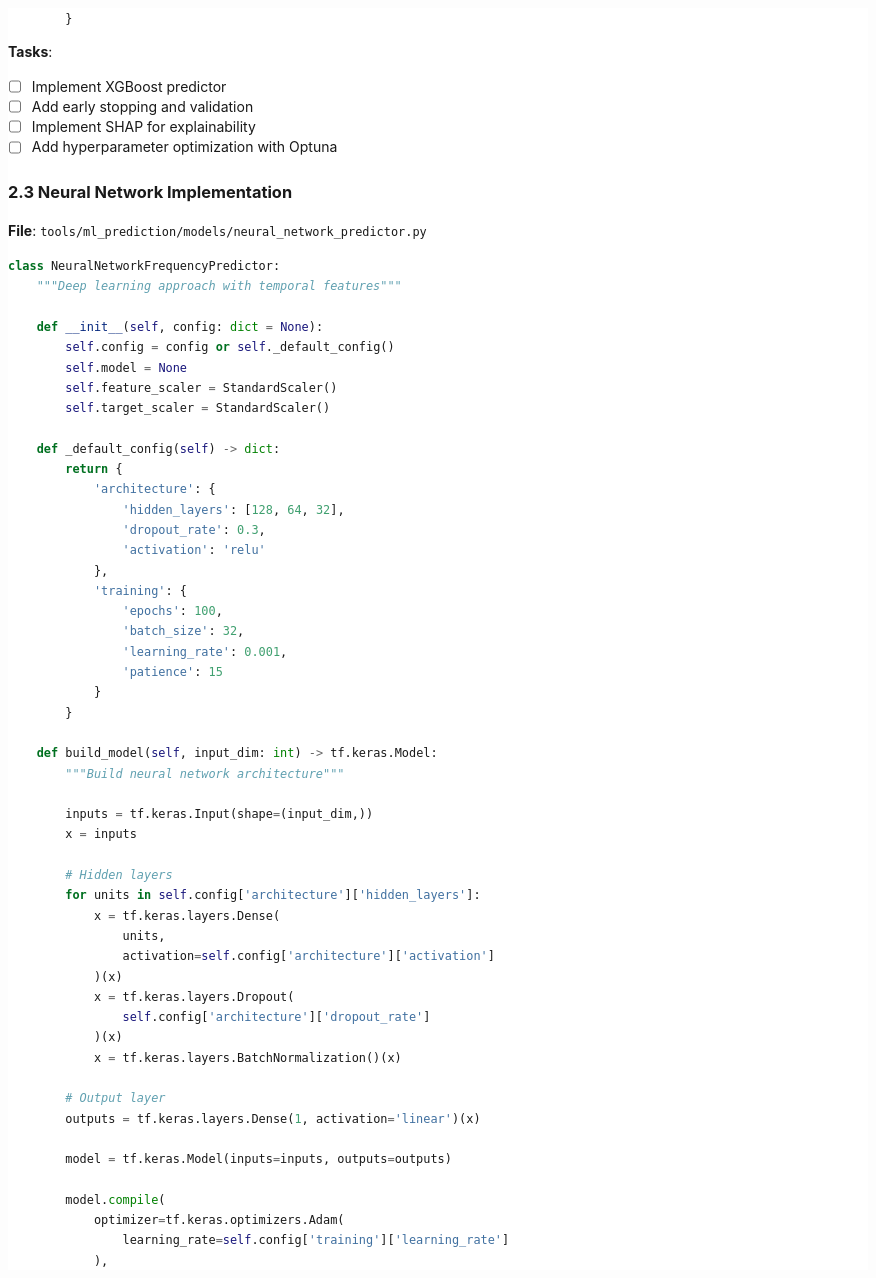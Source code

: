```python
        }
```

**Tasks**:
- [ ] Implement XGBoost predictor
- [ ] Add early stopping and validation
- [ ] Implement SHAP for explainability
- [ ] Add hyperparameter optimization with Optuna

### 2.3 Neural Network Implementation

**File**: `tools/ml_prediction/models/neural_network_predictor.py`

```python
class NeuralNetworkFrequencyPredictor:
    """Deep learning approach with temporal features"""

    def __init__(self, config: dict = None):
        self.config = config or self._default_config()
        self.model = None
        self.feature_scaler = StandardScaler()
        self.target_scaler = StandardScaler()

    def _default_config(self) -> dict:
        return {
            'architecture': {
                'hidden_layers': [128, 64, 32],
                'dropout_rate': 0.3,
                'activation': 'relu'
            },
            'training': {
                'epochs': 100,
                'batch_size': 32,
                'learning_rate': 0.001,
                'patience': 15
            }
        }

    def build_model(self, input_dim: int) -> tf.keras.Model:
        """Build neural network architecture"""

        inputs = tf.keras.Input(shape=(input_dim,))
        x = inputs

        # Hidden layers
        for units in self.config['architecture']['hidden_layers']:
            x = tf.keras.layers.Dense(
                units,
                activation=self.config['architecture']['activation']
            )(x)
            x = tf.keras.layers.Dropout(
                self.config['architecture']['dropout_rate']
            )(x)
            x = tf.keras.layers.BatchNormalization()(x)

        # Output layer
        outputs = tf.keras.layers.Dense(1, activation='linear')(x)

        model = tf.keras.Model(inputs=inputs, outputs=outputs)

        model.compile(
            optimizer=tf.keras.optimizers.Adam(
                learning_rate=self.config['training']['learning_rate']
            ),
```